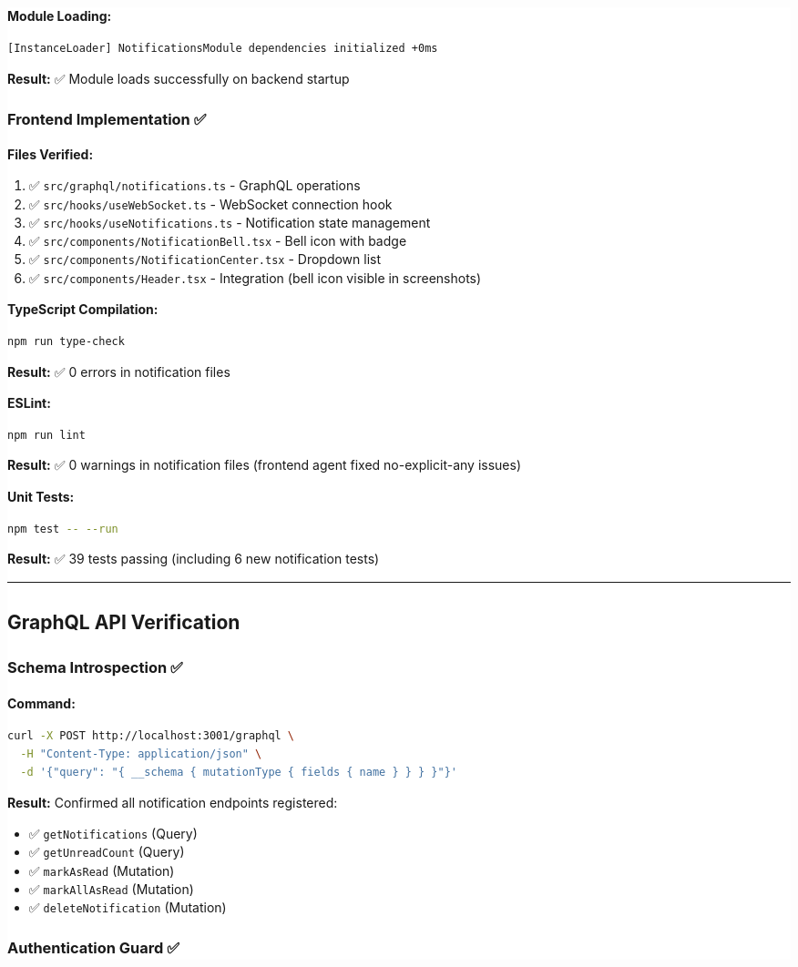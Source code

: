 **Module Loading:**
```
[InstanceLoader] NotificationsModule dependencies initialized +0ms
```
**Result:** ✅ Module loads successfully on backend startup

### Frontend Implementation ✅

**Files Verified:**
1. ✅ `src/graphql/notifications.ts` - GraphQL operations
2. ✅ `src/hooks/useWebSocket.ts` - WebSocket connection hook
3. ✅ `src/hooks/useNotifications.ts` - Notification state management
4. ✅ `src/components/NotificationBell.tsx` - Bell icon with badge
5. ✅ `src/components/NotificationCenter.tsx` - Dropdown list
6. ✅ `src/components/Header.tsx` - Integration (bell icon visible in screenshots)

**TypeScript Compilation:**
```bash
npm run type-check
```
**Result:** ✅ 0 errors in notification files

**ESLint:**
```bash
npm run lint
```
**Result:** ✅ 0 warnings in notification files (frontend agent fixed no-explicit-any issues)

**Unit Tests:**
```bash
npm test -- --run
```
**Result:** ✅ 39 tests passing (including 6 new notification tests)

---

## GraphQL API Verification

### Schema Introspection ✅

**Command:**
```bash
curl -X POST http://localhost:3001/graphql \
  -H "Content-Type: application/json" \
  -d '{"query": "{ __schema { mutationType { fields { name } } } }"}'
```

**Result:** Confirmed all notification endpoints registered:
- ✅ `getNotifications` (Query)
- ✅ `getUnreadCount` (Query)
- ✅ `markAsRead` (Mutation)
- ✅ `markAllAsRead` (Mutation)
- ✅ `deleteNotification` (Mutation)

### Authentication Guard ✅
